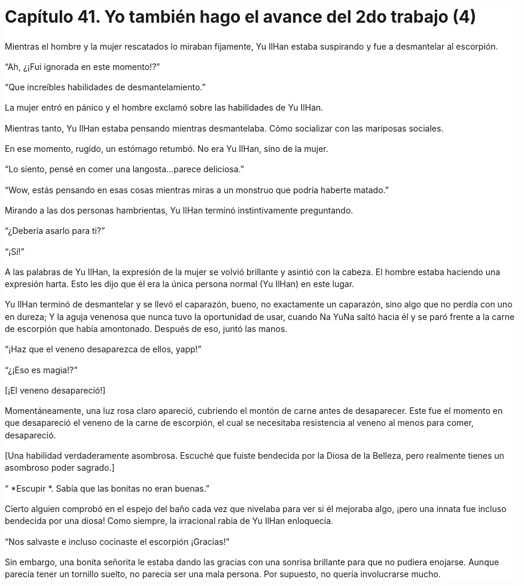 
# Capítulo 41. Yo también hago el avance del 2do trabajo (4)


Mientras el hombre y la mujer rescatados lo miraban fijamente, Yu IlHan estaba
suspirando y fue a desmantelar al escorpión.

“Ah, ¿¡Fui ignorada en este momento!?”

“Que increíbles habilidades de desmantelamiento.”

La mujer entró en pánico y el hombre exclamó sobre las habilidades de Yu IlHan.

Mientras tanto, Yu IlHan estaba pensando mientras desmantelaba. Cómo socializar con las mariposas sociales.

En ese momento, rugido, un estómago retumbó. No era Yu IlHan, sino de la mujer.

“Lo siento, pensé en comer una langosta…parece deliciosa.”

“Wow, estás pensando en esas cosas mientras miras a un monstruo que podría haberte matado.”

Mirando a las dos personas hambrientas, Yu IlHan terminó instintivamente preguntando.

“¿Debería asarlo para ti?”

“¡Sí!”

A las palabras de Yu IlHan, la expresión de la mujer se volvió brillante y asintió con la cabeza. El hombre estaba haciendo una expresión harta. Esto les dijo que él era la única persona normal (Yu IlHan) en este lugar.

Yu IlHan terminó de desmantelar y se llevó el caparazón, bueno, no exactamente un caparazón, sino algo que no perdía con uno en dureza; Y la aguja venenosa que nunca tuvo la oportunidad de usar, cuando Na YuNa saltó hacia él y se paró frente a la carne de escorpión que había amontonado. Después de eso, juntó las manos.

“¡Haz que el veneno desaparezca de ellos, yapp!”

“¿¡Eso es magia!?”

[¡El veneno desapareció!]

Momentáneamente, una luz rosa claro apareció, cubriendo el montón de carne antes de desaparecer. Este fue el momento en que desapareció el veneno de la carne de escorpión, el cual se necesitaba resistencia al veneno al menos para comer, desapareció.

[Una habilidad verdaderamente asombrosa. Escuché que fuiste bendecida por la Diosa de la Belleza, pero realmente tienes un asombroso poder sagrado.]

“ *Escupir *. Sabía que las bonitas no eran buenas.”

Cierto alguien comprobó en el espejo del baño cada vez que nivelaba para ver si él mejoraba algo, ¡pero una innata fue incluso bendecida por una diosa! Como siempre, la irracional rabia de Yu IlHan enloquecía.

“Nos salvaste e incluso cocinaste el escorpión ¡Gracias!”

Sin embargo, una bonita señorita le estaba dando las gracias con una sonrisa brillante para que no pudiera enojarse. Aunque parecía tener un tornillo suelto, no parecía ser una mala persona. Por supuesto, no quería involucrarse mucho.
